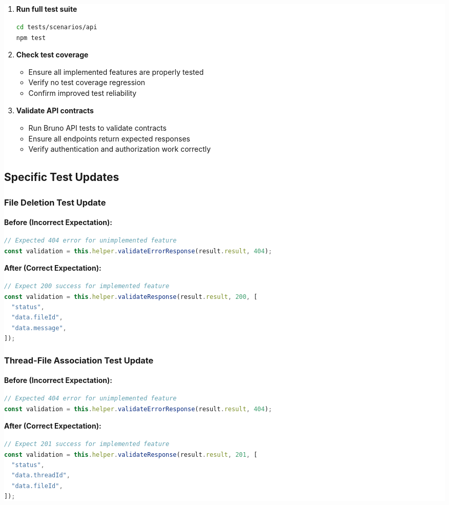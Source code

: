 1. **Run full test suite**

   ```bash
   cd tests/scenarios/api
   npm test
   ```

2. **Check test coverage**

   - Ensure all implemented features are properly tested
   - Verify no test coverage regression
   - Confirm improved test reliability

3. **Validate API contracts**
   - Run Bruno API tests to validate contracts
   - Ensure all endpoints return expected responses
   - Verify authentication and authorization work correctly

## Specific Test Updates

### File Deletion Test Update

**Before (Incorrect Expectation):**

```javascript
// Expected 404 error for unimplemented feature
const validation = this.helper.validateErrorResponse(result.result, 404);
```

**After (Correct Expectation):**

```javascript
// Expect 200 success for implemented feature
const validation = this.helper.validateResponse(result.result, 200, [
  "status",
  "data.fileId",
  "data.message",
]);
```

### Thread-File Association Test Update

**Before (Incorrect Expectation):**

```javascript
// Expected 404 error for unimplemented feature
const validation = this.helper.validateErrorResponse(result.result, 404);
```

**After (Correct Expectation):**

```javascript
// Expect 201 success for implemented feature
const validation = this.helper.validateResponse(result.result, 201, [
  "status",
  "data.threadId",
  "data.fileId",
]);
```
